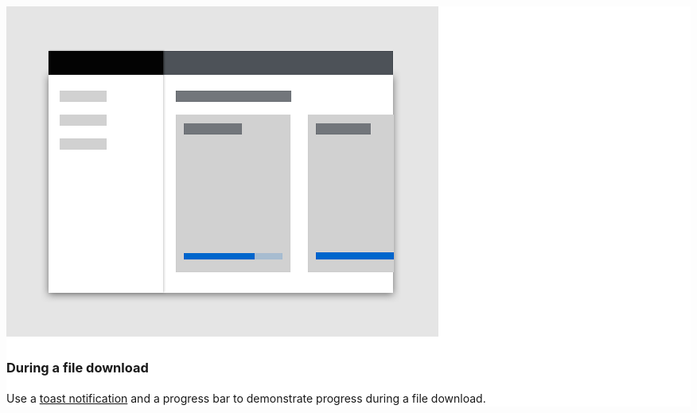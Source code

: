 <img src="./img/progress-bar-in-dashboard.png" alt="A visual example of how to successfully place progress bars in dashboard views." width="543" />

### During a file download

Use a [toast notification](/components/alert/design-guidelines/#using-toast-alerts) and a progress bar to demonstrate progress during a file download.
